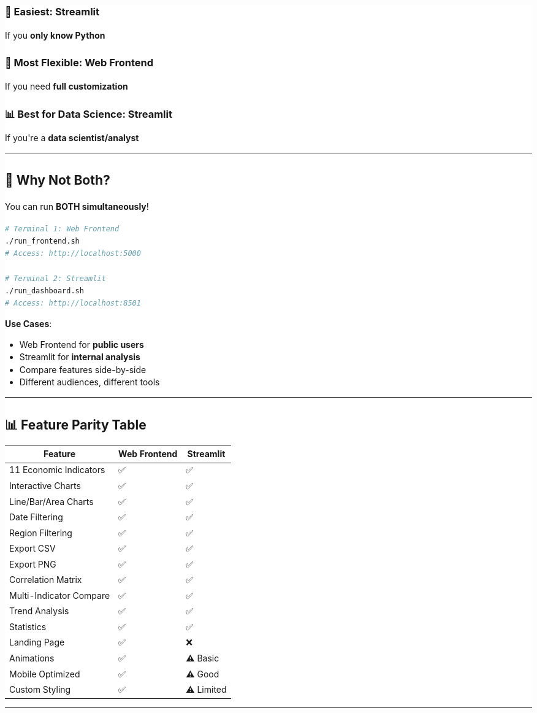 ### 🐍 Easiest: **Streamlit**
If you **only know Python**

### 🚀 Most Flexible: **Web Frontend**
If you need **full customization**

### 📊 Best for Data Science: **Streamlit**
If you're a **data scientist/analyst**

---

## 🎉 Why Not Both?

You can run **BOTH simultaneously**!

```bash
# Terminal 1: Web Frontend
./run_frontend.sh
# Access: http://localhost:5000

# Terminal 2: Streamlit
./run_dashboard.sh
# Access: http://localhost:8501
```

**Use Cases**:
- Web Frontend for **public users**
- Streamlit for **internal analysis**
- Compare features side-by-side
- Different audiences, different tools

---

## 📊 Feature Parity Table

| Feature | Web Frontend | Streamlit |
|---------|--------------|-----------|
| 11 Economic Indicators | ✅ | ✅ |
| Interactive Charts | ✅ | ✅ |
| Line/Bar/Area Charts | ✅ | ✅ |
| Date Filtering | ✅ | ✅ |
| Region Filtering | ✅ | ✅ |
| Export CSV | ✅ | ✅ |
| Export PNG | ✅ | ✅ |
| Correlation Matrix | ✅ | ✅ |
| Multi-Indicator Compare | ✅ | ✅ |
| Trend Analysis | ✅ | ✅ |
| Statistics | ✅ | ✅ |
| Landing Page | ✅ | ❌ |
| Animations | ✅ | ⚠️ Basic |
| Mobile Optimized | ✅ | ⚠️ Good |
| Custom Styling | ✅ | ⚠️ Limited |

---
